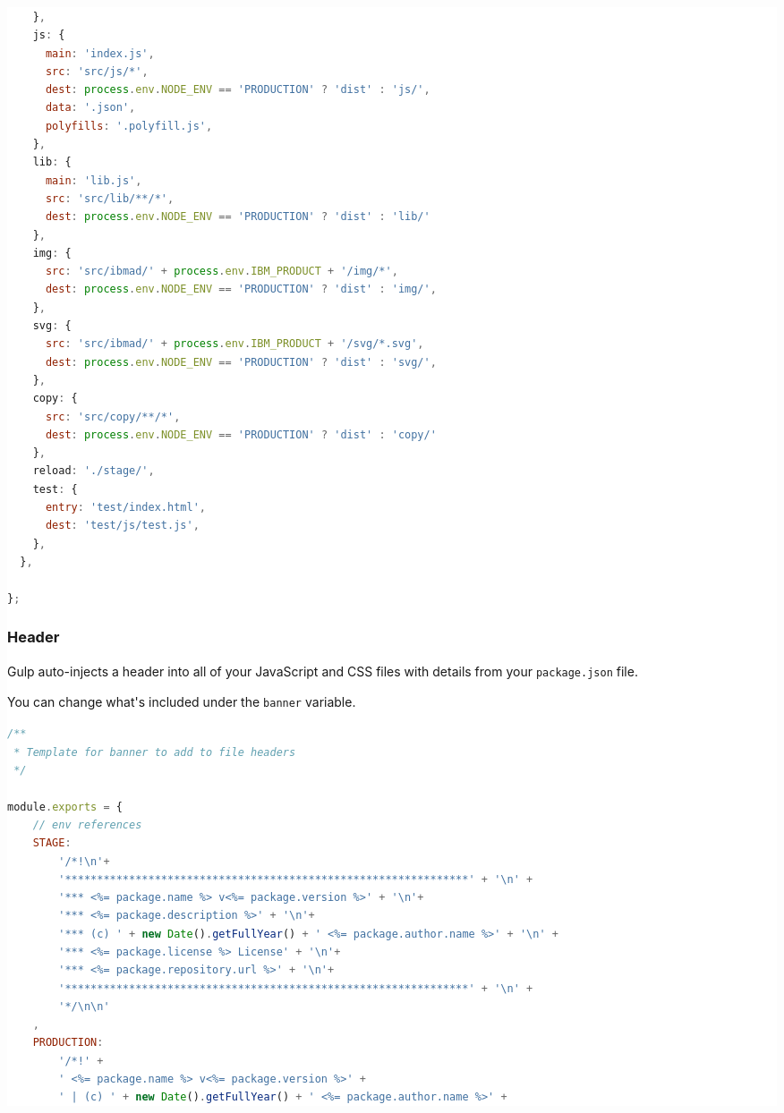 ```js
    },
    js: {
      main: 'index.js',
      src: 'src/js/*',
      dest: process.env.NODE_ENV == 'PRODUCTION' ? 'dist' : 'js/',
      data: '.json',
      polyfills: '.polyfill.js',
    },
    lib: {
      main: 'lib.js',
      src: 'src/lib/**/*',
      dest: process.env.NODE_ENV == 'PRODUCTION' ? 'dist' : 'lib/'
    },
    img: {
      src: 'src/ibmad/' + process.env.IBM_PRODUCT + '/img/*',
      dest: process.env.NODE_ENV == 'PRODUCTION' ? 'dist' : 'img/',
    },
    svg: {
      src: 'src/ibmad/' + process.env.IBM_PRODUCT + '/svg/*.svg',
      dest: process.env.NODE_ENV == 'PRODUCTION' ? 'dist' : 'svg/',
    },
    copy: {
      src: 'src/copy/**/*',
      dest: process.env.NODE_ENV == 'PRODUCTION' ? 'dist' : 'copy/'
    },
    reload: './stage/',
    test: {
      entry: 'test/index.html',
      dest: 'test/js/test.js',
    },
  },

};
```

### Header

Gulp auto-injects a header into all of your JavaScript and CSS files with details from your `package.json` file.

You can change what's included under the `banner` variable.

```js
/**
 * Template for banner to add to file headers
 */

module.exports = {
    // env references
    STAGE:
        '/*!\n'+
        '***************************************************************' + '\n' +
        '*** <%= package.name %> v<%= package.version %>' + '\n'+
        '*** <%= package.description %>' + '\n'+
        '*** (c) ' + new Date().getFullYear() + ' <%= package.author.name %>' + '\n' +
        '*** <%= package.license %> License' + '\n'+
        '*** <%= package.repository.url %>' + '\n'+
        '***************************************************************' + '\n' +
        '*/\n\n'
    ,
    PRODUCTION:
        '/*!' +
        ' <%= package.name %> v<%= package.version %>' +
        ' | (c) ' + new Date().getFullYear() + ' <%= package.author.name %>' +
```
